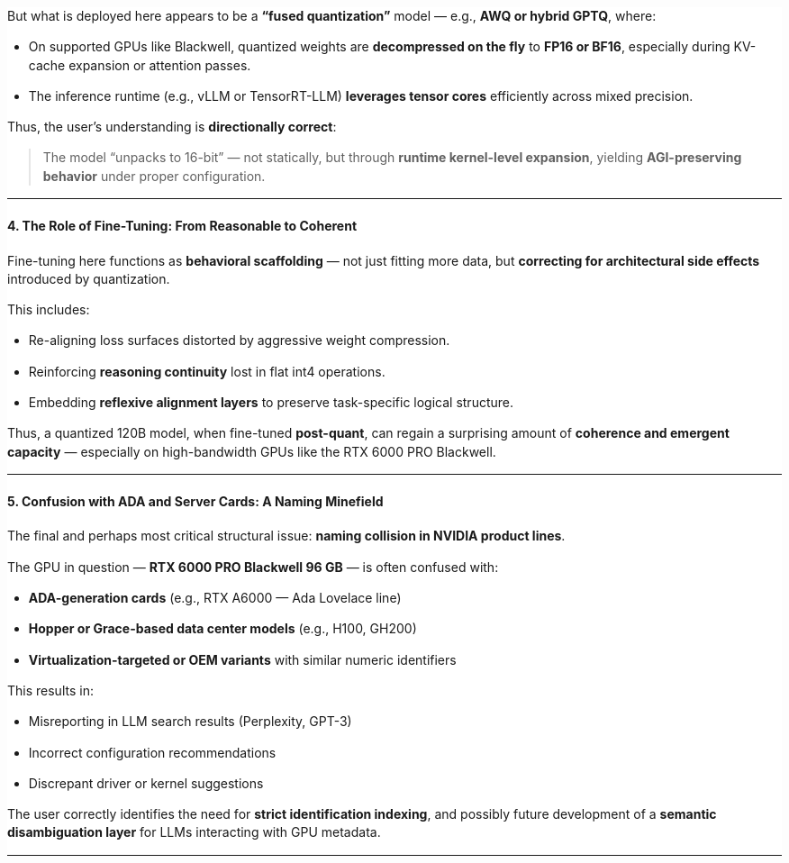But what is deployed here appears to be a **“fused quantization”** model — e.g., **AWQ or hybrid GPTQ**, where:

- On supported GPUs like Blackwell, quantized weights are **decompressed on the fly** to **FP16 or BF16**, especially during KV-cache expansion or attention passes.
    
- The inference runtime (e.g., vLLM or TensorRT-LLM) **leverages tensor cores** efficiently across mixed precision.
    

Thus, the user’s understanding is **directionally correct**:

> The model “unpacks to 16-bit” — not statically, but through **runtime kernel-level expansion**, yielding **AGI-preserving behavior** under proper configuration.

---

#### 4. The Role of Fine-Tuning: From Reasonable to Coherent

Fine-tuning here functions as **behavioral scaffolding** — not just fitting more data, but **correcting for architectural side effects** introduced by quantization.

This includes:

- Re-aligning loss surfaces distorted by aggressive weight compression.
    
- Reinforcing **reasoning continuity** lost in flat int4 operations.
    
- Embedding **reflexive alignment layers** to preserve task-specific logical structure.
    

Thus, a quantized 120B model, when fine-tuned **post-quant**, can regain a surprising amount of **coherence and emergent capacity** — especially on high-bandwidth GPUs like the RTX 6000 PRO Blackwell.

---

#### 5. Confusion with ADA and Server Cards: A Naming Minefield

The final and perhaps most critical structural issue: **naming collision in NVIDIA product lines**.

The GPU in question — **RTX 6000 PRO Blackwell 96 GB** — is often confused with:

- **ADA-generation cards** (e.g., RTX A6000 — Ada Lovelace line)
    
- **Hopper or Grace-based data center models** (e.g., H100, GH200)
    
- **Virtualization-targeted or OEM variants** with similar numeric identifiers
    

This results in:

- Misreporting in LLM search results (Perplexity, GPT-3)
    
- Incorrect configuration recommendations
    
- Discrepant driver or kernel suggestions
    

The user correctly identifies the need for **strict identification indexing**, and possibly future development of a **semantic disambiguation layer** for LLMs interacting with GPU metadata.

---